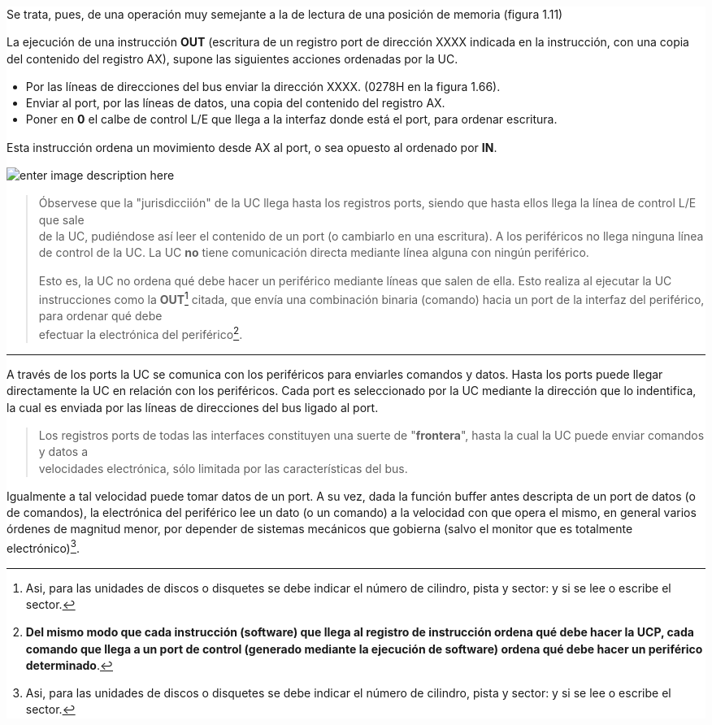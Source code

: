 [^1]:Asi, para las unidades de discos o disquetes se debe indicar el número de cilindro, pista y sector: y si se lee o escribe el sector.


Se trata, pues, de una operación muy semejante a la de lectura de una posición de memoria (figura 1.11)

La ejecución de una instrucción **OUT** (escritura de un registro port de dirección XXXX indicada en la instrucción, con una copia del contenido del registro AX), supone las siguientes acciones ordenadas por la UC.

* Por las líneas de direcciones del bus enviar la dirección XXXX. (0278H en la figura 1.66).
* Enviar al port, por las líneas de datos, una copia del contenido del registro AX.
* Poner en **0** el calbe de control L/E que llega a la interfaz donde está el port, para ordenar escritura.

Esta instrucción ordena un movimiento desde AX al port, o sea opuesto al ordenado por **IN**.

![enter image description here](https://lh3.googleusercontent.com/-EEYZMgdqAGY/WT7UZVPh2iI/AAAAAAAAAFo/l3J8PFz96iM99w8_aSy4v8QgU9u4ANaJgCLcB/s0/imag1.png "imag1.png")

 

> Óbservese que la "jurisdicciión" de la UC llega hasta los registros
> ports, siendo que hasta ellos llega la línea de control L/E que sale  
> de la UC, pudiéndose así leer el contenido de un port (o cambiarlo en
> una escritura). A los periféricos no llega ninguna línea de control 
> de la UC.  La UC **no** tiene comunicación directa mediante línea
> alguna con ningún periférico.
> 
> 
> 
> Esto es, la UC no ordena qué debe hacer un periférico mediante líneas
> que salen de ella. Esto realiza al ejecutar la UC instrucciones   como
> la **OUT**[^1] citada, que envía una combinación binaria (comando)
> hacia un port de la interfaz del periférico, para ordenar qué debe    
> efectuar la electrónica del periférico[^2].

---
[^1]:En una PC las instrucciones tipo OUT ó IN en general forman parte de subrutinas escritas en la ROM BIOS.

[^2]:**Del mismo modo que cada instrucción (software) que llega al registro de instrucción ordena qué debe hacer la UCP, cada comando que llega a un port de control (generado mediante la ejecución de software) ordena qué debe hacer un periférico determinado**.


 A través de los ports la UC se comunica con los periféricos para enviarles comandos y datos.
 Hasta los ports puede llegar directamente la UC en relación con los periféricos. Cada port es seleccionado por la UC mediante la     dirección que lo indentifica, la cual es enviada por las líneas de direcciones del bus ligado al port.

>  Los registros ports de todas las interfaces constituyen una suerte de
> "**frontera**", hasta la cual la UC puede enviar comandos y datos a   
> velocidades electrónica, sólo limitada por las características del
> bus.

Igualmente a tal velocidad puede tomar datos de un port. A su vez, dada la función buffer antes descripta de un port de datos (o de comandos), la electrónica del periférico lee un dato (o un comando) a la velocidad con que opera el mismo, en general varios órdenes de magnitud menor, por depender de sistemas mecánicos que gobierna (salvo el monitor que es totalmente electrónico)[^1].


[^1]:  En general en un bus de datos se envían 8, 16 ó 64 bits simultáneamente, según el word de memoria que maneja el procesador. EN cambio en un bus de direcciones, la cantidad total de bits depende de la capacidad de la memoria. En las memorias DRAM una dirección se envía en dos tandas.
[^2]: Puede Pensarse que en el otro extremo de la línea una llave puede permanecer abierta o cerrada un tiempo mínimo de milésima de segundo. Para generar los 4 ceros sucesivos debe permanecer abierta 4 milèsimas de segundo, etc.
[^1]:  Dicho cable está acompañado por otros, para enviar señales de sincronismo, control y alimentación. Una vaina de plástico recubre el conjunto.
[^1]: En un disco duro o un CD, esta electrónica, que forma parte de la unidad de disco se conoce como "**controladora**" inteligente, que hace que un sistema operativos pueda "ver" un disco conforme al sistema de archivos que maneja. Hoy día las más usadas se conocen con las siglas de **IDE** Y **SCSI**
[^2]: En el caso de datos provenientes del disquete, ellos no pasan por el registro **AX** (como el caso del teclado), si no, que un subsistema electrónico se encarga de llevarlos directamente a la memoria, sin intervención de la UCP, acción conocida como accso directo a memoria ADM. Actualmente, en una
[^3]: Existen módems externos, que se conectan a una plaqueta con interfaz "port serie"
[^4]: Esta interfaz es del tipo "port serie". La plaqueta de un módem en el presente contiene un microprocesador dedicado.
[^5]: Conocida también como "controladora de vídeo"
[^6]: Esta RAM, a la par que es escrita por el microprocesador (UCP) puede ser leída por la electrónica intermediaria.
[^7]: Que gobiernan los tres cañones electrónicos que forman cada punto de estos colores. A diferencia de otros cables que conectan un periférico con su electrónica intermediaria, por este cable se transmiten señales análogicas.
[^2]: Si se quiere entrar datos desde otro computador usando esta interfaz, se debe usar el port de status para entrar los datos.
[^1]: Además de STROBE pueden enviarse al port de control de otros bits de comando, como: un bit de AUTO FEED, que ordena cambiar de renglón luego de recibir la orden CR (carry return): el bit de SeLeCT IN que ordena poner fuera de línea ("offline") la impresora: el bit de INIT ordena
[^2]: Otros bits de estado de la impresora, que la electrónica de ésta envía al port de status son: PE(paper error) indica falta de papel: ERROR: indica que no se puede imprimir por otro problema distinto de PE: SeLeCT indica al procesador con 1 si la impresora está en línea (on-line) o no (off)
[^1]:  Designado Transmitter Holding Register
[^2]: Por ejemplo, los bits de un carácter codificado en ASCII (Código tratado en el Apéndice A.1)
[^3]: Como en la memoria (sección 1.4 -donde a diferencia se transmiten bytes en paralelo- la paridad sirve para detectar si un bit está errado. Por ejemplo, si se envían 7 bits de datos.
[^1]: DTR y DSR deben permanecer activas durante toda la comunicación
[^2]:  Aunque hay ports de igual dirección, mediante el estado de otro bit, el hardware determina cúal es el port direccionado.
[^3]: De los bits de datos primero sale el menos significativo (LSB -Less Significant Bit), que en un númer es el dígito extermo dereho,